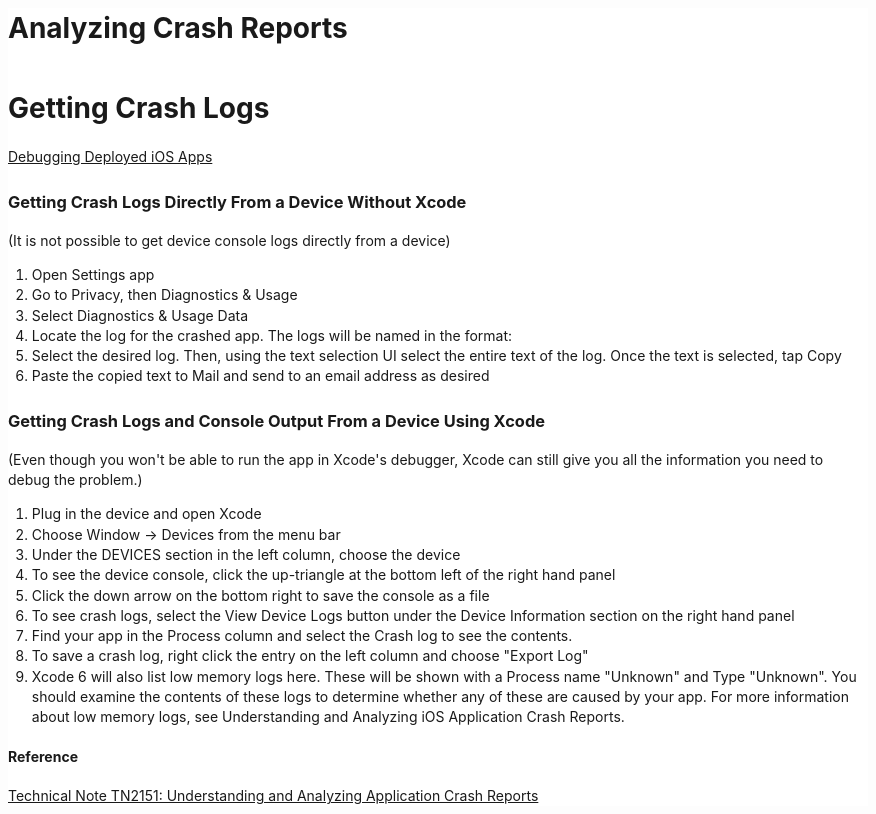 # Analyzing Crash Reports



# Getting Crash Logs
[Debugging Deployed iOS Apps](https://developer.apple.com/library/archive/qa/qa1747/_index.html)

### Getting Crash Logs Directly From a Device Without Xcode
(It is not possible to get device console logs directly from a device)
1) Open Settings app
2) Go to Privacy, then Diagnostics & Usage
3) Select Diagnostics & Usage Data
4) Locate the log for the crashed app. The logs will be named in the format: <AppName>_<DateTime>_<DeviceName>
5) Select the desired log. Then, using the text selection UI select the entire text of the log. Once the text is selected, tap Copy
6) Paste the copied text to Mail and send to an email address as desired

### Getting Crash Logs and Console Output From a Device Using Xcode
(Even though you won't be able to run the app in Xcode's debugger, Xcode can still give you all the information you need to debug the problem.)
1) Plug in the device and open Xcode
2) Choose Window -> Devices from the menu bar
3) Under the DEVICES section in the left column, choose the device
4) To see the device console, click the up-triangle at the bottom left of the right hand panel
5) Click the down arrow on the bottom right to save the console as a file
6) To see crash logs, select the View Device Logs button under the Device Information section on the right hand panel
7) Find your app in the Process column and select the Crash log to see the contents.
8) To save a crash log, right click the entry on the left column and choose "Export Log"
9) Xcode 6 will also list low memory logs here. These will be shown with a Process name "Unknown" and Type "Unknown". You should examine the contents of these logs to determine whether any of these are caused by your app. For more information about low memory logs, see Understanding and Analyzing iOS Application Crash Reports.

#### Reference
[Technical Note TN2151: Understanding and Analyzing Application Crash Reports](https://developer.apple.com/library/archive/technotes/tn2151/_index.html)